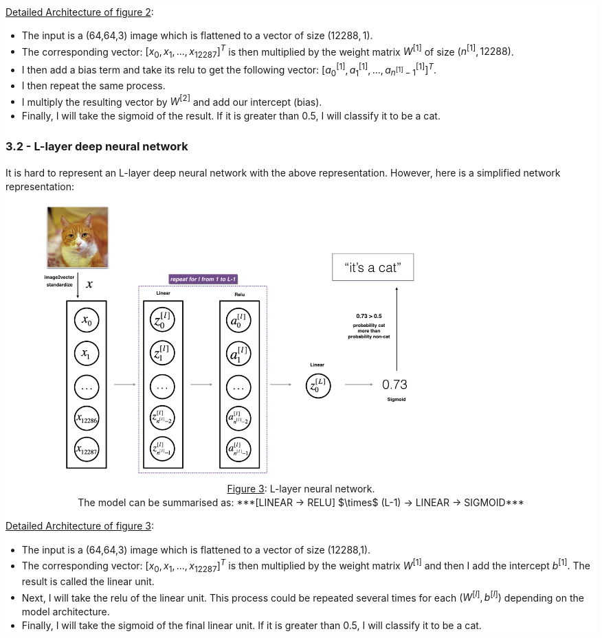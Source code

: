 <u>Detailed Architecture of figure 2</u>:
- The input is a (64,64,3) image which is flattened to a vector of size $(12288,1)$.
- The corresponding vector: $[x_0,x_1,...,x_{12287}]^T$ is then multiplied by the weight matrix $W^{[1]}$ of size $(n^{[1]}, 12288)$.
- I then add a bias term and take its relu to get the following vector: $[a_0^{[1]}, a_1^{[1]},..., a_{n^{[1]}-1}^{[1]}]^T$.
- I then repeat the same process.
- I multiply the resulting vector by $W^{[2]}$ and add our intercept (bias).
- Finally, I will take the sigmoid of the result. If it is greater than 0.5, I will classify it to be a cat.

### 3.2 - L-layer deep neural network

It is hard to represent an L-layer deep neural network with the above representation. However, here is a simplified network representation:

<img src="/images/Deep-Neural-Network-Application/LlayerNN_kiank.png" style="width:650px;height:400px;">
<caption><center> <u>Figure 3</u>: L-layer neural network. <br> The model can be summarised as: ***[LINEAR -> RELU] $\times$ (L-1) -> LINEAR -> SIGMOID***</center></caption>

<u>Detailed Architecture of figure 3</u>:
- The input is a (64,64,3) image which is flattened to a vector of size (12288,1).
- The corresponding vector: $[x_0,x_1,...,x_{12287}]^T$ is then multiplied by the weight matrix $W^{[1]}$ and then I add the intercept $b^{[1]}$. The result is called the linear unit.
- Next, I will take the relu of the linear unit. This process could be repeated several times for each $(W^{[l]}, b^{[l]})$ depending on the model architecture.
- Finally, I will take the sigmoid of the final linear unit. If it is greater than 0.5, I will classify it to be a cat.
